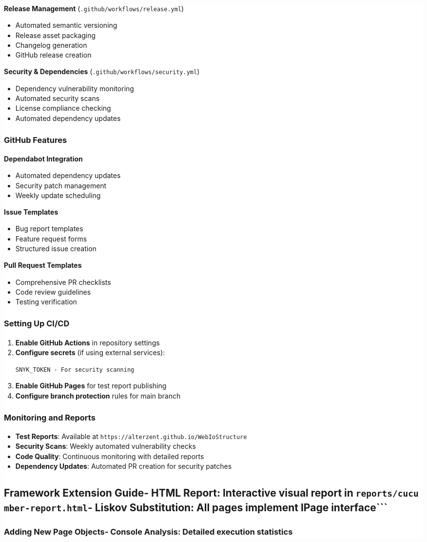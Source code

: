 **Release Management** (`.github/workflows/release.yml`)
- Automated semantic versioning
- Release asset packaging
- Changelog generation
- GitHub release creation

**Security & Dependencies** (`.github/workflows/security.yml`)
- Dependency vulnerability monitoring
- Automated security scans
- License compliance checking
- Automated dependency updates

### GitHub Features

**Dependabot Integration**
- Automated dependency updates
- Security patch management
- Weekly update scheduling

**Issue Templates**
- Bug report templates
- Feature request forms
- Structured issue creation

**Pull Request Templates**
- Comprehensive PR checklists
- Code review guidelines
- Testing verification

### Setting Up CI/CD

1. **Enable GitHub Actions** in repository settings
2. **Configure secrets** (if using external services):
   ```
   SNYK_TOKEN - For security scanning
   ```
3. **Enable GitHub Pages** for test report publishing
4. **Configure branch protection** rules for main branch

### Monitoring and Reports

- **Test Reports**: Available at `https://alterzent.github.io/WebIoStructure`
- **Security Scans**: Weekly automated vulnerability checks
- **Code Quality**: Continuous monitoring with detailed reports
- **Dependency Updates**: Automated PR creation for security patches

## Framework Extension Guide- **HTML Report**: Interactive visual report in `reports/cucumber-report.html`- **Liskov Substitution**: All pages implement IPage interface```



### Adding New Page Objects- **Console Analysis**: Detailed execution statistics
